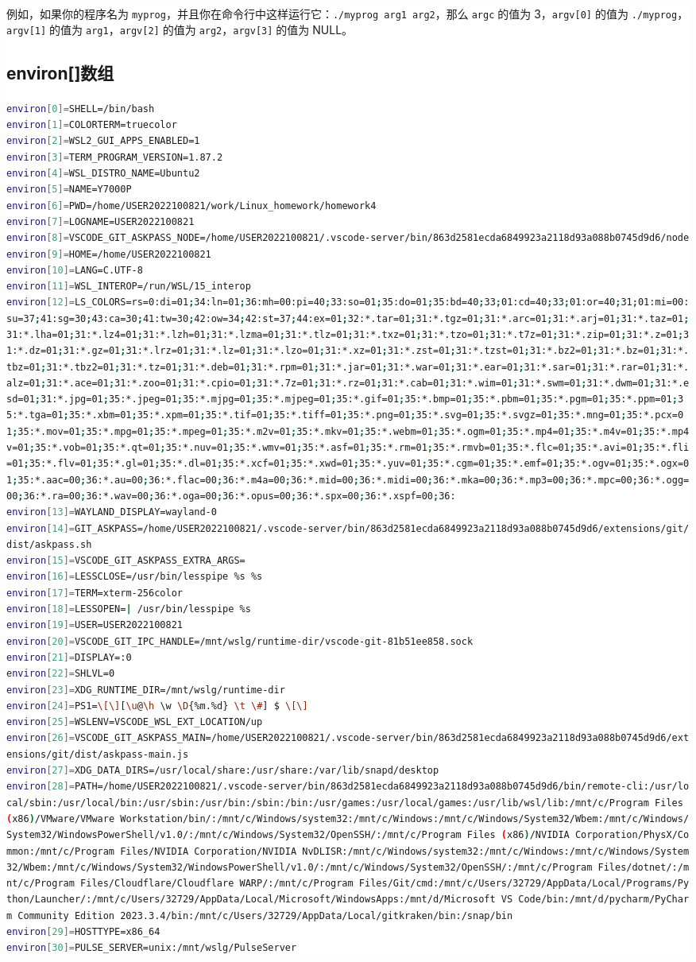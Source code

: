 例如，如果你的程序名为 `myprog`，并且你在命令行中这样运行它：`./myprog arg1 arg2`，那么 `argc` 的值为 3，`argv[0]` 的值为 `./myprog`，`argv[1]` 的值为 `arg1`，`argv[2]` 的值为 `arg2`，`argv[3]` 的值为 NULL。
## environ[]数组
```bash
environ[0]=SHELL=/bin/bash
environ[1]=COLORTERM=truecolor
environ[2]=WSL2_GUI_APPS_ENABLED=1
environ[3]=TERM_PROGRAM_VERSION=1.87.2
environ[4]=WSL_DISTRO_NAME=Ubuntu2
environ[5]=NAME=Y7000P
environ[6]=PWD=/home/USER2022100821/work/Linux_homework/homework4
environ[7]=LOGNAME=USER2022100821
environ[8]=VSCODE_GIT_ASKPASS_NODE=/home/USER2022100821/.vscode-server/bin/863d2581ecda6849923a2118d93a088b0745d9d6/node
environ[9]=HOME=/home/USER2022100821
environ[10]=LANG=C.UTF-8
environ[11]=WSL_INTEROP=/run/WSL/15_interop
environ[12]=LS_COLORS=rs=0:di=01;34:ln=01;36:mh=00:pi=40;33:so=01;35:do=01;35:bd=40;33;01:cd=40;33;01:or=40;31;01:mi=00:su=37;41:sg=30;43:ca=30;41:tw=30;42:ow=34;42:st=37;44:ex=01;32:*.tar=01;31:*.tgz=01;31:*.arc=01;31:*.arj=01;31:*.taz=01;31:*.lha=01;31:*.lz4=01;31:*.lzh=01;31:*.lzma=01;31:*.tlz=01;31:*.txz=01;31:*.tzo=01;31:*.t7z=01;31:*.zip=01;31:*.z=01;31:*.dz=01;31:*.gz=01;31:*.lrz=01;31:*.lz=01;31:*.lzo=01;31:*.xz=01;31:*.zst=01;31:*.tzst=01;31:*.bz2=01;31:*.bz=01;31:*.tbz=01;31:*.tbz2=01;31:*.tz=01;31:*.deb=01;31:*.rpm=01;31:*.jar=01;31:*.war=01;31:*.ear=01;31:*.sar=01;31:*.rar=01;31:*.alz=01;31:*.ace=01;31:*.zoo=01;31:*.cpio=01;31:*.7z=01;31:*.rz=01;31:*.cab=01;31:*.wim=01;31:*.swm=01;31:*.dwm=01;31:*.esd=01;31:*.jpg=01;35:*.jpeg=01;35:*.mjpg=01;35:*.mjpeg=01;35:*.gif=01;35:*.bmp=01;35:*.pbm=01;35:*.pgm=01;35:*.ppm=01;35:*.tga=01;35:*.xbm=01;35:*.xpm=01;35:*.tif=01;35:*.tiff=01;35:*.png=01;35:*.svg=01;35:*.svgz=01;35:*.mng=01;35:*.pcx=01;35:*.mov=01;35:*.mpg=01;35:*.mpeg=01;35:*.m2v=01;35:*.mkv=01;35:*.webm=01;35:*.ogm=01;35:*.mp4=01;35:*.m4v=01;35:*.mp4v=01;35:*.vob=01;35:*.qt=01;35:*.nuv=01;35:*.wmv=01;35:*.asf=01;35:*.rm=01;35:*.rmvb=01;35:*.flc=01;35:*.avi=01;35:*.fli=01;35:*.flv=01;35:*.gl=01;35:*.dl=01;35:*.xcf=01;35:*.xwd=01;35:*.yuv=01;35:*.cgm=01;35:*.emf=01;35:*.ogv=01;35:*.ogx=01;35:*.aac=00;36:*.au=00;36:*.flac=00;36:*.m4a=00;36:*.mid=00;36:*.midi=00;36:*.mka=00;36:*.mp3=00;36:*.mpc=00;36:*.ogg=00;36:*.ra=00;36:*.wav=00;36:*.oga=00;36:*.opus=00;36:*.spx=00;36:*.xspf=00;36:
environ[13]=WAYLAND_DISPLAY=wayland-0
environ[14]=GIT_ASKPASS=/home/USER2022100821/.vscode-server/bin/863d2581ecda6849923a2118d93a088b0745d9d6/extensions/git/dist/askpass.sh
environ[15]=VSCODE_GIT_ASKPASS_EXTRA_ARGS=
environ[16]=LESSCLOSE=/usr/bin/lesspipe %s %s
environ[17]=TERM=xterm-256color
environ[18]=LESSOPEN=| /usr/bin/lesspipe %s
environ[19]=USER=USER2022100821
environ[20]=VSCODE_GIT_IPC_HANDLE=/mnt/wslg/runtime-dir/vscode-git-81b51ee858.sock
environ[21]=DISPLAY=:0
environ[22]=SHLVL=0
environ[23]=XDG_RUNTIME_DIR=/mnt/wslg/runtime-dir
environ[24]=PS1=\[\][\u@\h \w \D{%m.%d} \t \#] $ \[\]
environ[25]=WSLENV=VSCODE_WSL_EXT_LOCATION/up
environ[26]=VSCODE_GIT_ASKPASS_MAIN=/home/USER2022100821/.vscode-server/bin/863d2581ecda6849923a2118d93a088b0745d9d6/extensions/git/dist/askpass-main.js
environ[27]=XDG_DATA_DIRS=/usr/local/share:/usr/share:/var/lib/snapd/desktop
environ[28]=PATH=/home/USER2022100821/.vscode-server/bin/863d2581ecda6849923a2118d93a088b0745d9d6/bin/remote-cli:/usr/local/sbin:/usr/local/bin:/usr/sbin:/usr/bin:/sbin:/bin:/usr/games:/usr/local/games:/usr/lib/wsl/lib:/mnt/c/Program Files (x86)/VMware/VMware Workstation/bin/:/mnt/c/Windows/system32:/mnt/c/Windows:/mnt/c/Windows/System32/Wbem:/mnt/c/Windows/System32/WindowsPowerShell/v1.0/:/mnt/c/Windows/System32/OpenSSH/:/mnt/c/Program Files (x86)/NVIDIA Corporation/PhysX/Common:/mnt/c/Program Files/NVIDIA Corporation/NVIDIA NvDLISR:/mnt/c/Windows/system32:/mnt/c/Windows:/mnt/c/Windows/System32/Wbem:/mnt/c/Windows/System32/WindowsPowerShell/v1.0/:/mnt/c/Windows/System32/OpenSSH/:/mnt/c/Program Files/dotnet/:/mnt/c/Program Files/Cloudflare/Cloudflare WARP/:/mnt/c/Program Files/Git/cmd:/mnt/c/Users/32729/AppData/Local/Programs/Python/Launcher/:/mnt/c/Users/32729/AppData/Local/Microsoft/WindowsApps:/mnt/d/Microsoft VS Code/bin:/mnt/d/pycharm/PyCharm Community Edition 2023.3.4/bin:/mnt/c/Users/32729/AppData/Local/gitkraken/bin:/snap/bin
environ[29]=HOSTTYPE=x86_64
environ[30]=PULSE_SERVER=unix:/mnt/wslg/PulseServer
```